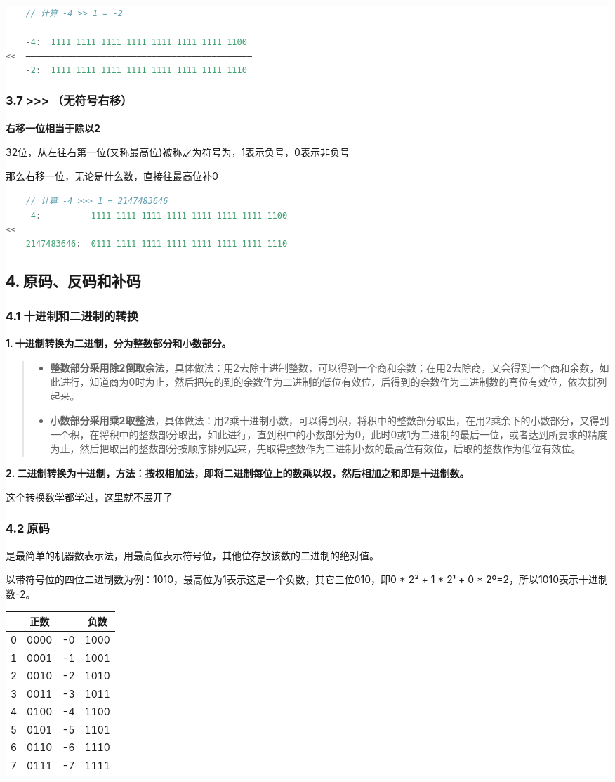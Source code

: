 ```java
    // 计算 -4 >> 1 = -2

    -4:  1111 1111 1111 1111 1111 1111 1111 1100
<<  —————————————————————————————————————————————
    -2:  1111 1111 1111 1111 1111 1111 1111 1110
```


### 3.7 >>> （无符号右移）

**右移一位相当于除以2**

32位，从左往右第一位(又称最高位)被称之为符号为，1表示负号，0表示非负号

那么右移一位，无论是什么数，直接往最高位补0



```java
    // 计算 -4 >>> 1 = 2147483646
    -4:          1111 1111 1111 1111 1111 1111 1111 1100
<<  —————————————————————————————————————————————
    2147483646:  0111 1111 1111 1111 1111 1111 1111 1110
```

## 4. 原码、反码和补码

### 4.1 十进制和二进制的转换

**1. 十进制转换为二进制，分为整数部分和小数部分。**

> - **整数部分采用除2倒取余法**，具体做法：用2去除十进制整数，可以得到一个商和余数；在用2去除商，又会得到一个商和余数，如此进行，知道商为0时为止，然后把先的到的余数作为二进制的低位有效位，后得到的余数作为二进制数的高位有效位，依次排列起来。
> 
> - **小数部分采用乘2取整法**，具体做法：用2乘十进制小数，可以得到积，将积中的整数部分取出，在用2乘余下的小数部分，又得到一个积，在将积中的整数部分取出，如此进行，直到积中的小数部分为0，此时0或1为二进制的最后一位，或者达到所要求的精度为止，然后把取出的整数部分按顺序排列起来，先取得整数作为二进制小数的最高位有效位，后取的整数作为低位有效位。

**2. 二进制转换为十进制，方法：按权相加法，即将二进制每位上的数乘以权，然后相加之和即是十进制数。**

这个转换数学都学过，这里就不展开了

### 4.2 原码

是最简单的机器数表示法，用最高位表示符号位，其他位存放该数的二进制的绝对值。

以带符号位的四位二进制数为例：1010，最高位为1表示这是一个负数，其它三位010，即0 * 2² + 1 * 2¹ + 0 * 2º=2，所以1010表示十进制数-2。

|      | 正数 |      | 负数 |
| ---- | ---- | ---- | ---- |
| 0    | 0000 | -0   | 1000 |
| 1    | 0001 | -1   | 1001 |
| 2    | 0010 | -2   | 1010 |
| 3    | 0011 | -3   | 1011 |
| 4    | 0100 | -4   | 1100 |
| 5    | 0101 | -5   | 1101 |
| 6    | 0110 | -6   | 1110 |
| 7    | 0111 | -7   | 1111 |
